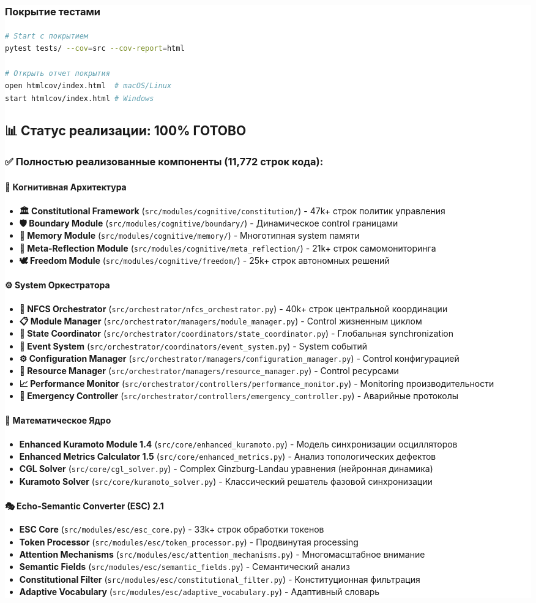 ### Покрытие тестами
```bash
# Start с покрытием
pytest tests/ --cov=src --cov-report=html

# Открыть отчет покрытия
open htmlcov/index.html  # macOS/Linux
start htmlcov/index.html # Windows
```

## 📊 **Статус реализации: 100% ГОТОВО**

### ✅ **Полностью реализованные компоненты (11,772 строк кода):**

#### 🧠 **Когнитивная Архитектура**
- **🏛️ Constitutional Framework** (`src/modules/cognitive/constitution/`) - 47k+ строк политик управления
- **🛡️ Boundary Module** (`src/modules/cognitive/boundary/`) - Динамическое control границами  
- **🧠 Memory Module** (`src/modules/cognitive/memory/`) - Многотипная system памяти
- **🔄 Meta-Reflection Module** (`src/modules/cognitive/meta_reflection/`) - 21k+ строк самомониторинга
- **🕊️ Freedom Module** (`src/modules/cognitive/freedom/`) - 25k+ строк автономных решений

#### ⚙️ **System Оркестратора**
- **🎯 NFCS Orchestrator** (`src/orchestrator/nfcs_orchestrator.py`) - 40k+ строк центральной координации
- **📋 Module Manager** (`src/orchestrator/managers/module_manager.py`) - Control жизненным циклом
- **🔄 State Coordinator** (`src/orchestrator/coordinators/state_coordinator.py`) - Глобальная synchronization
- **📡 Event System** (`src/orchestrator/coordinators/event_system.py`) - System событий
- **⚙️ Configuration Manager** (`src/orchestrator/managers/configuration_manager.py`) - Control конфигурацией
- **💾 Resource Manager** (`src/orchestrator/managers/resource_manager.py`) - Control ресурсами  
- **📈 Performance Monitor** (`src/orchestrator/controllers/performance_monitor.py`) - Monitoring производительности
- **🚨 Emergency Controller** (`src/orchestrator/controllers/emergency_controller.py`) - Аварийные протоколы

#### 🔬 **Математическое Ядро**
- **Enhanced Kuramoto Module 1.4** (`src/core/enhanced_kuramoto.py`) - Модель синхронизации осцилляторов
- **Enhanced Metrics Calculator 1.5** (`src/core/enhanced_metrics.py`) - Анализ топологических дефектов  
- **CGL Solver** (`src/core/cgl_solver.py`) - Complex Ginzburg-Landau уравнения (нейронная динамика)
- **Kuramoto Solver** (`src/core/kuramoto_solver.py`) - Классический решатель фазовой синхронизации  

#### 🎭 **Echo-Semantic Converter (ESC) 2.1**
- **ESC Core** (`src/modules/esc/esc_core.py`) - 33k+ строк обработки токенов
- **Token Processor** (`src/modules/esc/token_processor.py`) - Продвинутая processing
- **Attention Mechanisms** (`src/modules/esc/attention_mechanisms.py`) - Многомасштабное внимание
- **Semantic Fields** (`src/modules/esc/semantic_fields.py`) - Семантический анализ
- **Constitutional Filter** (`src/modules/esc/constitutional_filter.py`) - Конституционная фильтрация  
- **Adaptive Vocabulary** (`src/modules/esc/adaptive_vocabulary.py`) - Адаптивный словарь
